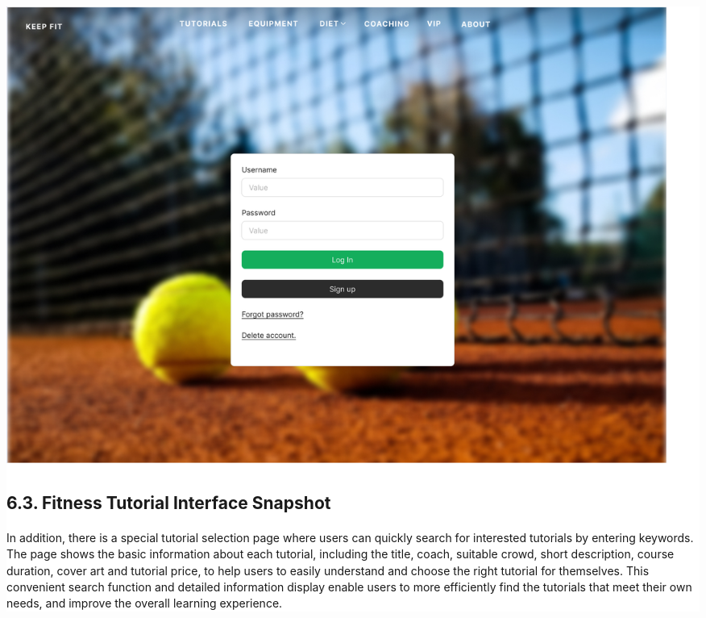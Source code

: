 <img src="./assets/Login.png" alt="Login" style="zoom:80%;" />

## 6.3. Fitness Tutorial Interface Snapshot

In addition, there is a special tutorial selection page where users can quickly search for interested tutorials by entering keywords. The page shows the basic information about each tutorial, including the title, coach, suitable crowd, short description, course duration, cover art and tutorial price, to help users to easily understand and choose the right tutorial for themselves. This convenient search function and detailed information display enable users to more efficiently find the tutorials that meet their own needs, and improve the overall learning experience.
